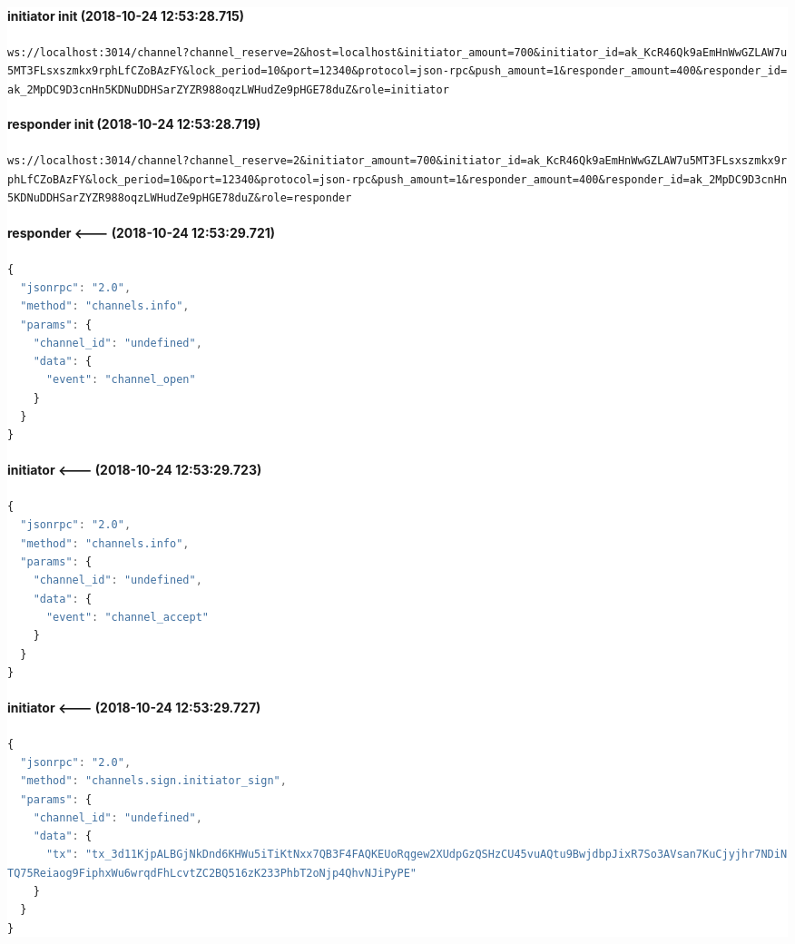 
#### initiator init (2018-10-24 12:53:28.715)
```
ws://localhost:3014/channel?channel_reserve=2&host=localhost&initiator_amount=700&initiator_id=ak_KcR46Qk9aEmHnWwGZLAW7u5MT3FLsxszmkx9rphLfCZoBAzFY&lock_period=10&port=12340&protocol=json-rpc&push_amount=1&responder_amount=400&responder_id=ak_2MpDC9D3cnHn5KDNuDDHSarZYZR988oqzLWHudZe9pHGE78duZ&role=initiator
```

#### responder init (2018-10-24 12:53:28.719)
```
ws://localhost:3014/channel?channel_reserve=2&initiator_amount=700&initiator_id=ak_KcR46Qk9aEmHnWwGZLAW7u5MT3FLsxszmkx9rphLfCZoBAzFY&lock_period=10&port=12340&protocol=json-rpc&push_amount=1&responder_amount=400&responder_id=ak_2MpDC9D3cnHn5KDNuDDHSarZYZR988oqzLWHudZe9pHGE78duZ&role=responder
```

#### responder <--- (2018-10-24 12:53:29.721)
```javascript
{
  "jsonrpc": "2.0",
  "method": "channels.info",
  "params": {
    "channel_id": "undefined",
    "data": {
      "event": "channel_open"
    }
  }
}
```

#### initiator <--- (2018-10-24 12:53:29.723)
```javascript
{
  "jsonrpc": "2.0",
  "method": "channels.info",
  "params": {
    "channel_id": "undefined",
    "data": {
      "event": "channel_accept"
    }
  }
}
```

#### initiator <--- (2018-10-24 12:53:29.727)
```javascript
{
  "jsonrpc": "2.0",
  "method": "channels.sign.initiator_sign",
  "params": {
    "channel_id": "undefined",
    "data": {
      "tx": "tx_3d11KjpALBGjNkDnd6KHWu5iTiKtNxx7QB3F4FAQKEUoRqgew2XUdpGzQSHzCU45vuAQtu9BwjdbpJixR7So3AVsan7KuCjyjhr7NDiNTQ75Reiaog9FiphxWu6wrqdFhLcvtZC2BQ516zK233PhbT2oNjp4QhvNJiPyPE"
    }
  }
}
```
